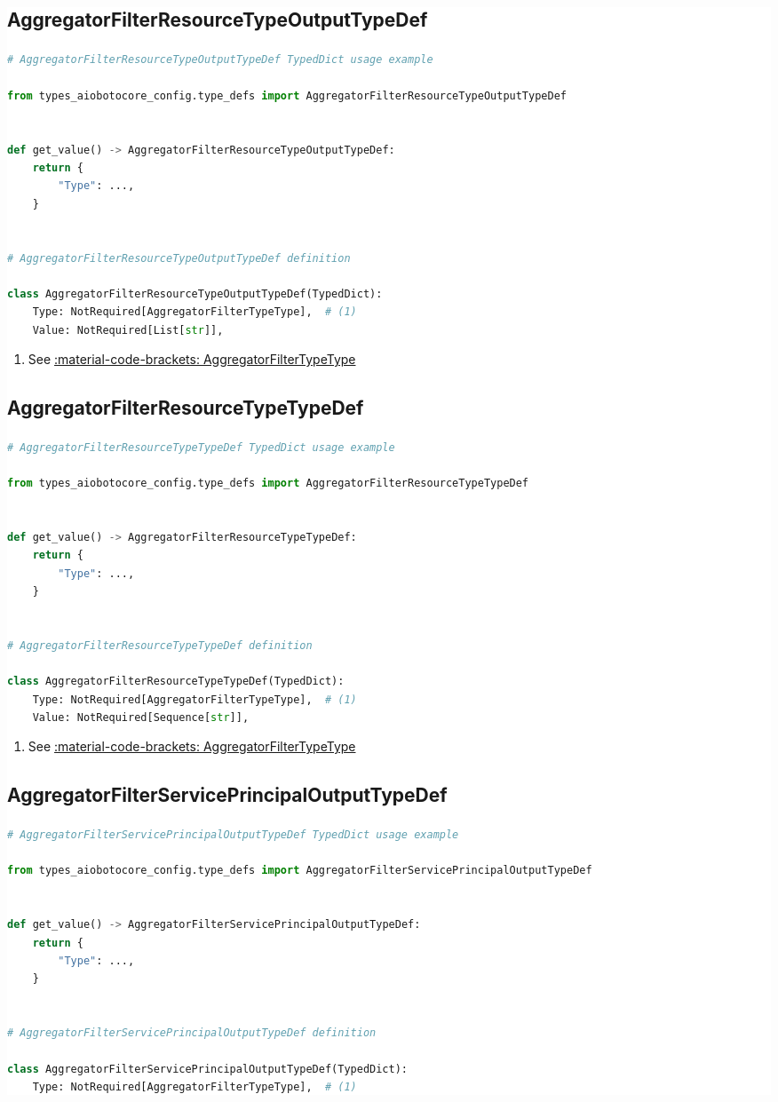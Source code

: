 
## AggregatorFilterResourceTypeOutputTypeDef

```python
# AggregatorFilterResourceTypeOutputTypeDef TypedDict usage example

from types_aiobotocore_config.type_defs import AggregatorFilterResourceTypeOutputTypeDef


def get_value() -> AggregatorFilterResourceTypeOutputTypeDef:
    return {
        "Type": ...,
    }


# AggregatorFilterResourceTypeOutputTypeDef definition

class AggregatorFilterResourceTypeOutputTypeDef(TypedDict):
    Type: NotRequired[AggregatorFilterTypeType],  # (1)
    Value: NotRequired[List[str]],
```

1. See [:material-code-brackets: AggregatorFilterTypeType](./literals.md#aggregatorfiltertypetype)

## AggregatorFilterResourceTypeTypeDef

```python
# AggregatorFilterResourceTypeTypeDef TypedDict usage example

from types_aiobotocore_config.type_defs import AggregatorFilterResourceTypeTypeDef


def get_value() -> AggregatorFilterResourceTypeTypeDef:
    return {
        "Type": ...,
    }


# AggregatorFilterResourceTypeTypeDef definition

class AggregatorFilterResourceTypeTypeDef(TypedDict):
    Type: NotRequired[AggregatorFilterTypeType],  # (1)
    Value: NotRequired[Sequence[str]],
```

1. See [:material-code-brackets: AggregatorFilterTypeType](./literals.md#aggregatorfiltertypetype)

## AggregatorFilterServicePrincipalOutputTypeDef

```python
# AggregatorFilterServicePrincipalOutputTypeDef TypedDict usage example

from types_aiobotocore_config.type_defs import AggregatorFilterServicePrincipalOutputTypeDef


def get_value() -> AggregatorFilterServicePrincipalOutputTypeDef:
    return {
        "Type": ...,
    }


# AggregatorFilterServicePrincipalOutputTypeDef definition

class AggregatorFilterServicePrincipalOutputTypeDef(TypedDict):
    Type: NotRequired[AggregatorFilterTypeType],  # (1)
```
